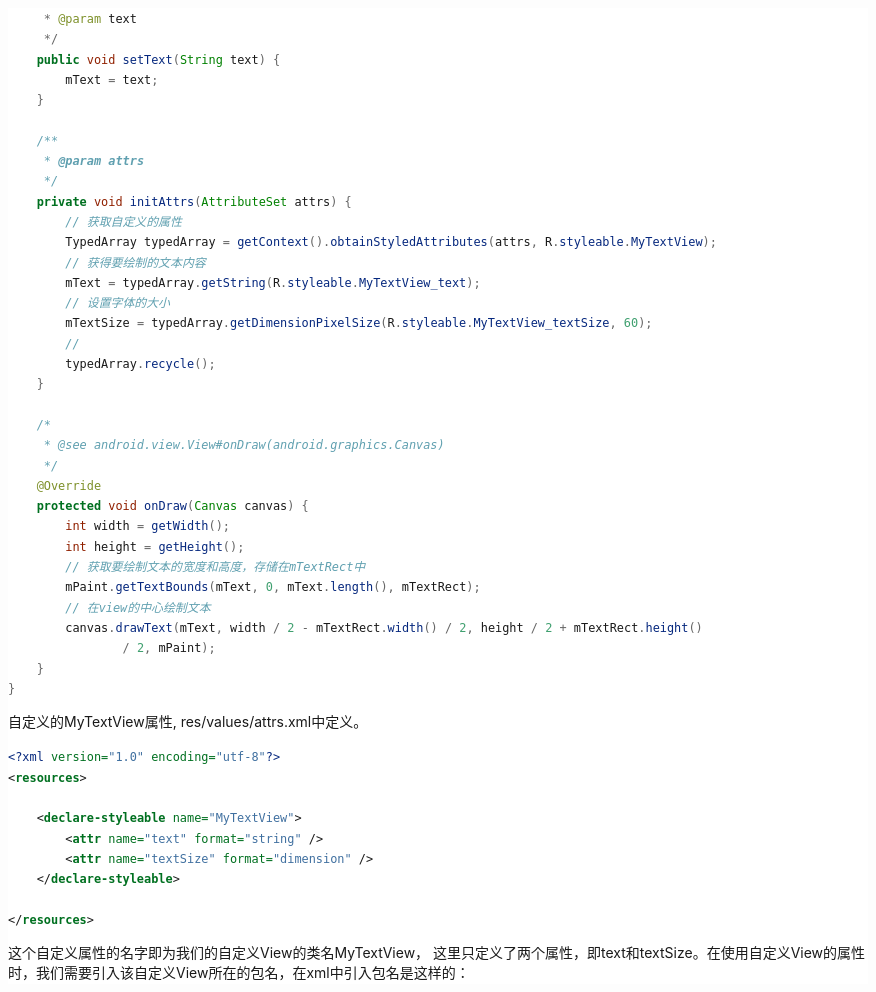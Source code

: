 ```java
     * @param text
     */  
    public void setText(String text) {  
        mText = text;  
    }  

    /**
     * @param attrs
     */  
    private void initAttrs(AttributeSet attrs) {  
        // 获取自定义的属性  
        TypedArray typedArray = getContext().obtainStyledAttributes(attrs, R.styleable.MyTextView);  
        // 获得要绘制的文本内容  
        mText = typedArray.getString(R.styleable.MyTextView_text);  
        // 设置字体的大小  
        mTextSize = typedArray.getDimensionPixelSize(R.styleable.MyTextView_textSize, 60);  
        //  
        typedArray.recycle();  
    }  

    /*
     * @see android.view.View#onDraw(android.graphics.Canvas)
     */  
    @Override  
    protected void onDraw(Canvas canvas) {  
        int width = getWidth();  
        int height = getHeight();  
        // 获取要绘制文本的宽度和高度，存储在mTextRect中  
        mPaint.getTextBounds(mText, 0, mText.length(), mTextRect);  
        // 在view的中心绘制文本  
        canvas.drawText(mText, width / 2 - mTextRect.width() / 2, height / 2 + mTextRect.height()  
                / 2, mPaint);  
    }  
}
```

自定义的MyTextView属性, res/values/attrs.xml中定义。

```xml
<?xml version="1.0" encoding="utf-8"?>  
<resources>  

    <declare-styleable name="MyTextView">  
        <attr name="text" format="string" />  
        <attr name="textSize" format="dimension" />  
    </declare-styleable>  

</resources>
```
这个自定义属性的名字即为我们的自定义View的类名MyTextView， 这里只定义了两个属性，即text和textSize。在使用自定义View的属性时，我们需要引入该自定义View所在的包名，在xml中引入包名是这样的：

